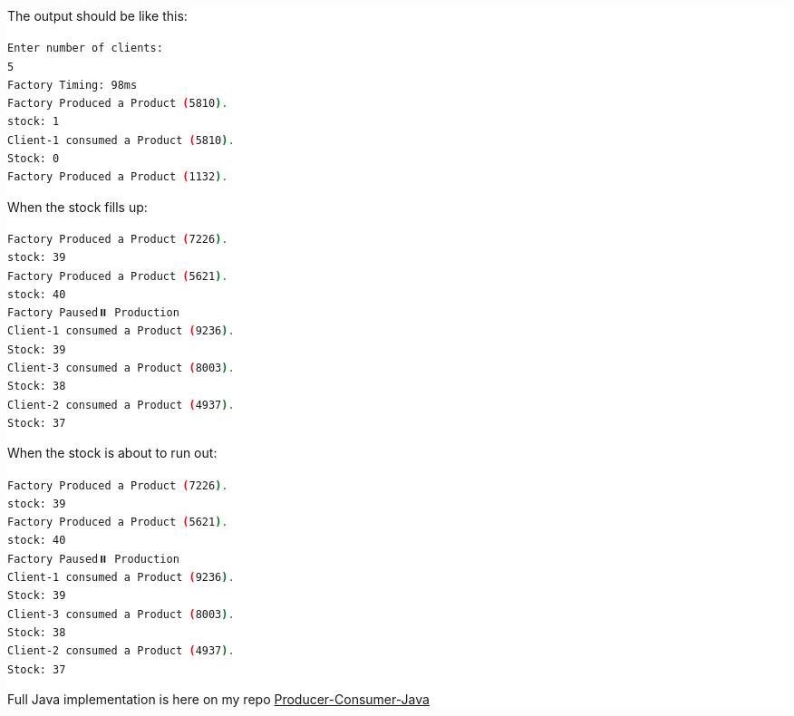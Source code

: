```java
```

The output should be like this:

```bash
Enter number of clients:
5
Factory Timing: 98ms
Factory Produced a Product (5810).
stock: 1
Client-1 consumed a Product (5810).
Stock: 0
Factory Produced a Product (1132).
```

When the stock fills up:

```bash
Factory Produced a Product (7226).
stock: 39
Factory Produced a Product (5621).
stock: 40
Factory Paused⏸️ Production
Client-1 consumed a Product (9236).
Stock: 39
Client-3 consumed a Product (8003).
Stock: 38
Client-2 consumed a Product (4937).
Stock: 37
```

When the stock is about to run out:

```bash
Factory Produced a Product (7226).
stock: 39
Factory Produced a Product (5621).
stock: 40
Factory Paused⏸️ Production
Client-1 consumed a Product (9236).
Stock: 39
Client-3 consumed a Product (8003).
Stock: 38
Client-2 consumed a Product (4937).
Stock: 37
```

Full Java implementation is here on my repo [Producer-Consumer-Java](https://github.com/IslamZaoui/Producer-Consumer-Java)
